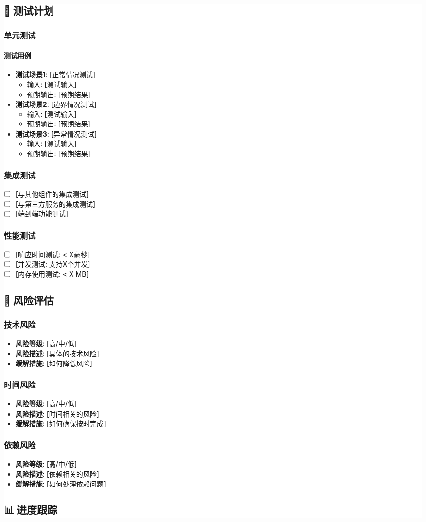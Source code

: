 ## 🧪 测试计划

### 单元测试

#### 测试用例

- **测试场景1**: [正常情况测试]
  - 输入: [测试输入]
  - 预期输出: [预期结果]
- **测试场景2**: [边界情况测试]
  - 输入: [测试输入]
  - 预期输出: [预期结果]
- **测试场景3**: [异常情况测试]
  - 输入: [测试输入]
  - 预期输出: [预期结果]

### 集成测试

- [ ] [与其他组件的集成测试]
- [ ] [与第三方服务的集成测试]
- [ ] [端到端功能测试]

### 性能测试

- [ ] [响应时间测试: < X毫秒]
- [ ] [并发测试: 支持X个并发]
- [ ] [内存使用测试: < X MB]

## 🚨 风险评估

### 技术风险

- **风险等级**: [高/中/低]
- **风险描述**: [具体的技术风险]
- **缓解措施**: [如何降低风险]

### 时间风险

- **风险等级**: [高/中/低]
- **风险描述**: [时间相关的风险]
- **缓解措施**: [如何确保按时完成]

### 依赖风险

- **风险等级**: [高/中/低]
- **风险描述**: [依赖相关的风险]
- **缓解措施**: [如何处理依赖问题]

## 📊 进度跟踪
